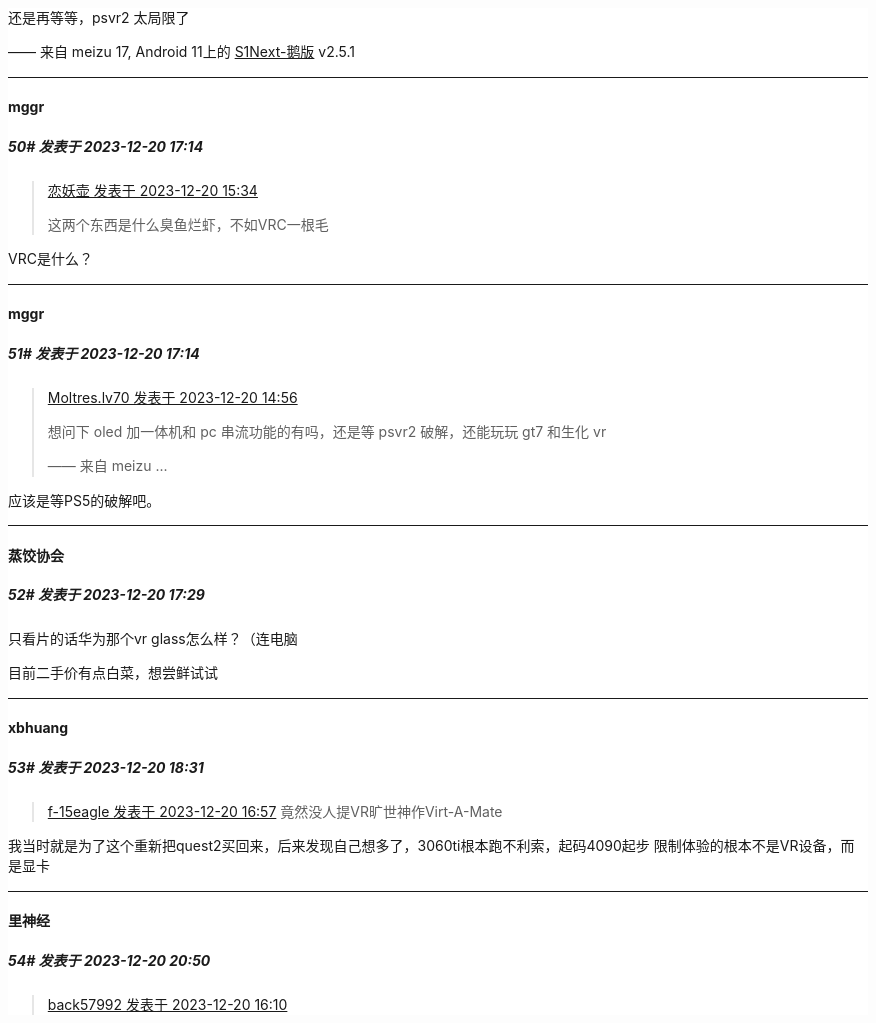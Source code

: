 还是再等等，psvr2 太局限了

—— 来自 meizu 17, Android 11上的 [S1Next-鹅版](https://github.com/ykrank/S1-Next/releases) v2.5.1

*****

####  mggr  
##### 50#       发表于 2023-12-20 17:14

<blockquote><a href="httphttps://bbs.saraba1st.com/2b/forum.php?mod=redirect&amp;goto=findpost&amp;pid=63387418&amp;ptid=2164757" target="_blank">恋妖壶 发表于 2023-12-20 15:34</a>

这两个东西是什么臭鱼烂虾，不如VRC一根毛</blockquote>
VRC是什么？

*****

####  mggr  
##### 51#       发表于 2023-12-20 17:14

<blockquote><a href="httphttps://bbs.saraba1st.com/2b/forum.php?mod=redirect&amp;goto=findpost&amp;pid=63386940&amp;ptid=2164757" target="_blank">Moltres.lv70 发表于 2023-12-20 14:56</a>

想问下 oled 加一体机和 pc 串流功能的有吗，还是等 psvr2 破解，还能玩玩 gt7 和生化 vr

—— 来自 meizu ...</blockquote>
应该是等PS5的破解吧。

*****

####  蒸饺协会  
##### 52#       发表于 2023-12-20 17:29

只看片的话华为那个vr glass怎么样？（连电脑

目前二手价有点白菜，想尝鲜试试

*****

####  xbhuang  
##### 53#       发表于 2023-12-20 18:31

<blockquote><a href="httphttps://bbs.saraba1st.com/2b/forum.php?mod=redirect&amp;goto=findpost&amp;pid=63388575&amp;ptid=2164757" target="_blank">f-15eagle 发表于 2023-12-20 16:57</a>
竟然没人提VR旷世神作Virt-A-Mate</blockquote>
我当时就是为了这个重新把quest2买回来，后来发现自己想多了，3060ti根本跑不利索，起码4090起步
限制体验的根本不是VR设备，而是显卡

*****

####  里神经  
##### 54#       发表于 2023-12-20 20:50

<blockquote><a href="httphttps://bbs.saraba1st.com/2b/forum.php?mod=redirect&amp;goto=findpost&amp;pid=63387878&amp;ptid=2164757" target="_blank">back57992 发表于 2023-12-20 16:10</a>
